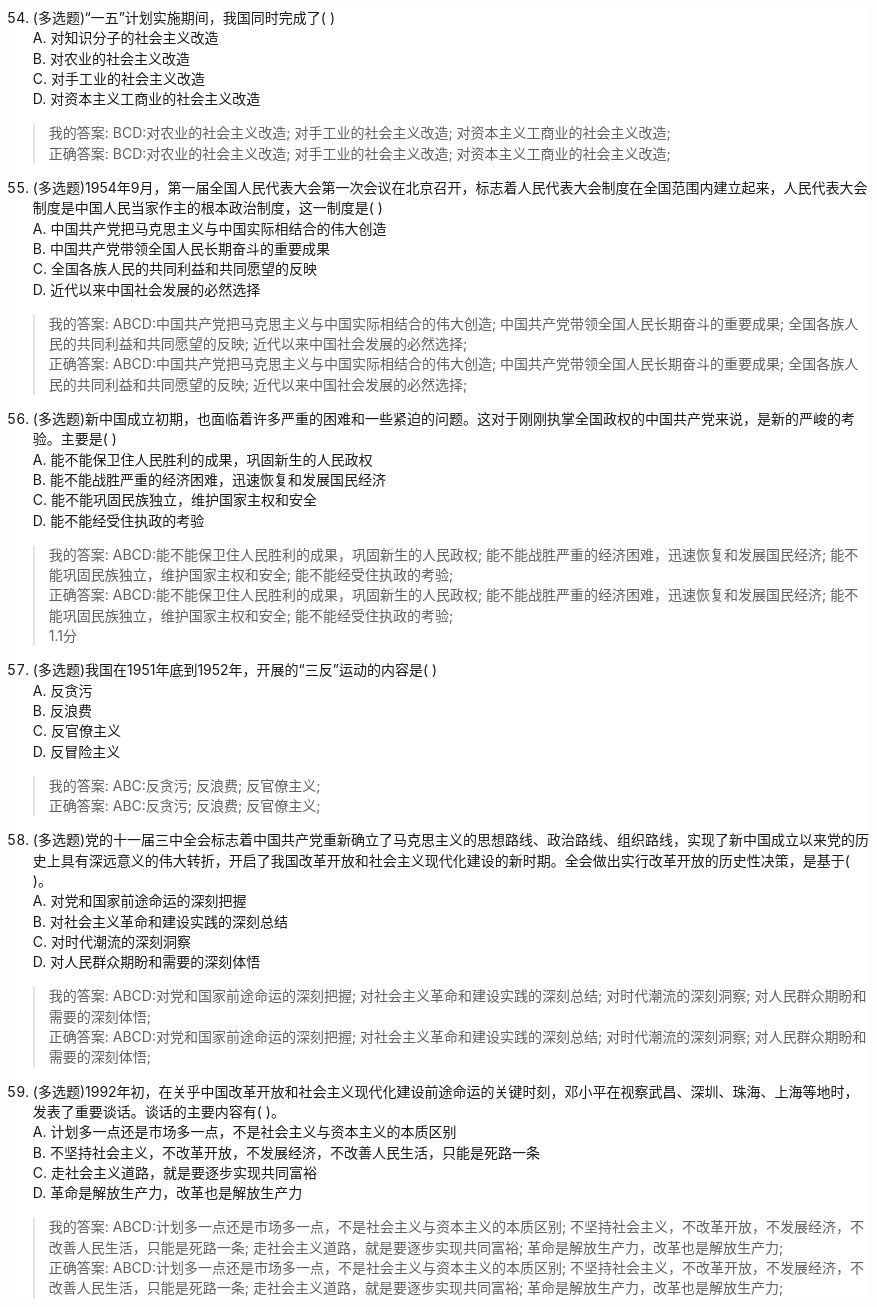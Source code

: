 54. (多选题)“一五”计划实施期间，我国同时完成了(   )<br>
A. 对知识分子的社会主义改造<br>
B. 对农业的社会主义改造<br>
C. 对手工业的社会主义改造<br>
D. 对资本主义工商业的社会主义改造<br>
> 我的答案: BCD:对农业的社会主义改造; 对手工业的社会主义改造; 对资本主义工商业的社会主义改造;<br>
> 正确答案: BCD:对农业的社会主义改造; 对手工业的社会主义改造; 对资本主义工商业的社会主义改造;<br>

55. (多选题)1954年9月，第一届全国人民代表大会第一次会议在北京召开，标志着人民代表大会制度在全国范围内建立起来，人民代表大会制度是中国人民当家作主的根本政治制度，这一制度是(   )<br>
A. 中国共产党把马克思主义与中国实际相结合的伟大创造<br>
B. 中国共产党带领全国人民长期奋斗的重要成果<br>
C. 全国各族人民的共同利益和共同愿望的反映<br>
D. 近代以来中国社会发展的必然选择<br>
> 我的答案: ABCD:中国共产党把马克思主义与中国实际相结合的伟大创造; 中国共产党带领全国人民长期奋斗的重要成果; 全国各族人民的共同利益和共同愿望的反映; 近代以来中国社会发展的必然选择;<br>
> 正确答案: ABCD:中国共产党把马克思主义与中国实际相结合的伟大创造; 中国共产党带领全国人民长期奋斗的重要成果; 全国各族人民的共同利益和共同愿望的反映; 近代以来中国社会发展的必然选择;<br>

56. (多选题)新中国成立初期，也面临着许多严重的困难和一些紧迫的问题。这对于刚刚执掌全国政权的中国共产党来说，是新的严峻的考验。主要是(   )<br>
A. 能不能保卫住人民胜利的成果，巩固新生的人民政权<br>
B. 能不能战胜严重的经济困难，迅速恢复和发展国民经济<br>
C. 能不能巩固民族独立，维护国家主权和安全<br>
D. 能不能经受住执政的考验<br>
> 我的答案: ABCD:能不能保卫住人民胜利的成果，巩固新生的人民政权; 能不能战胜严重的经济困难，迅速恢复和发展国民经济; 能不能巩固民族独立，维护国家主权和安全; 能不能经受住执政的考验;<br>
> 正确答案: ABCD:能不能保卫住人民胜利的成果，巩固新生的人民政权; 能不能战胜严重的经济困难，迅速恢复和发展国民经济; 能不能巩固民族独立，维护国家主权和安全; 能不能经受住执政的考验;<br>
1.1分
57. (多选题)我国在1951年底到1952年，开展的“三反”运动的内容是(   )<br>
A. 反贪污<br>
B. 反浪费<br>
C. 反官僚主义<br>
D. 反冒险主义<br>
> 我的答案: ABC:反贪污; 反浪费; 反官僚主义;<br>
> 正确答案: ABC:反贪污; 反浪费; 反官僚主义;<br>

58. (多选题)党的十一届三中全会标志着中国共产党重新确立了马克思主义的思想路线、政治路线、组织路线，实现了新中国成立以来党的历史上具有深远意义的伟大转折，开启了我国改革开放和社会主义现代化建设的新时期。全会做出实行改革开放的历史性决策，是基于(   )。<br>
A. 对党和国家前途命运的深刻把握<br>
B. 对社会主义革命和建设实践的深刻总结<br>
C. 对时代潮流的深刻洞察<br>
D. 对人民群众期盼和需要的深刻体悟<br>
> 我的答案: ABCD:对党和国家前途命运的深刻把握; 对社会主义革命和建设实践的深刻总结; 对时代潮流的深刻洞察; 对人民群众期盼和需要的深刻体悟;<br>
> 正确答案: ABCD:对党和国家前途命运的深刻把握; 对社会主义革命和建设实践的深刻总结; 对时代潮流的深刻洞察; 对人民群众期盼和需要的深刻体悟;<br>

59. (多选题)1992年初，在关乎中国改革开放和社会主义现代化建设前途命运的关键时刻，邓小平在视察武昌、深圳、珠海、上海等地时，发表了重要谈话。谈话的主要内容有(   )。<br>
A. 计划多一点还是市场多一点，不是社会主义与资本主义的本质区别<br>
B. 不坚持社会主义，不改革开放，不发展经济，不改善人民生活，只能是死路一条<br>
C. 走社会主义道路，就是要逐步实现共同富裕<br>
D. 革命是解放生产力，改革也是解放生产力<br>
> 我的答案: ABCD:计划多一点还是市场多一点，不是社会主义与资本主义的本质区别; 不坚持社会主义，不改革开放，不发展经济，不改善人民生活，只能是死路一条; 走社会主义道路，就是要逐步实现共同富裕; 革命是解放生产力，改革也是解放生产力;<br>
> 正确答案: ABCD:计划多一点还是市场多一点，不是社会主义与资本主义的本质区别; 不坚持社会主义，不改革开放，不发展经济，不改善人民生活，只能是死路一条; 走社会主义道路，就是要逐步实现共同富裕; 革命是解放生产力，改革也是解放生产力;<br>
